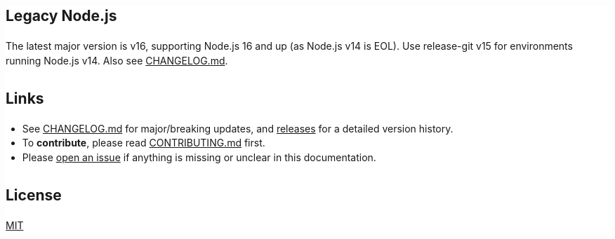 ## Legacy Node.js

The latest major version is v16, supporting Node.js 16 and up (as Node.js v14 is EOL). Use release-git v15 for
environments running Node.js v14. Also see [CHANGELOG.md][67].

## Links

- See [CHANGELOG.md][67] for major/breaking updates, and [releases][68] for a detailed version history.
- To **contribute**, please read [CONTRIBUTING.md][69] first.
- Please [open an issue][70] if anything is missing or unclear in this documentation.

## License

[MIT][71]

[1]: #git
[2]: #hooks
[3]: #github-releases
[4]: #gitlab-releases
[5]: #changelog
[6]: #publish-to-npm
[7]: #manage-pre-releases
[8]: #plugins
[9]: ./docs/ci.md
[10]: https://github.com/release-git/release-git/actions
[11]: https://github.com/release-git/release-git/workflows/Cross-OS%20Tests/badge.svg
[12]: https://www.npmjs.com/package/release-git
[13]: https://badge.fury.io/js/release-git.svg
[14]: https://release-git.deno.dev
[15]: https://github.com/7-docs/7-docs
[16]: ./docs/npm.md#yarn
[17]: ./docs/recipes/monorepo.md
[18]: https://www.youtube.com/watch?v=7pBcuT7j_A0
[19]: https://medium.com/valtech-ch/monorepo-semantic-releases-db114811efa5
[20]: https://github.com/b12k/monorepo-semantic-releases
[21]: ./config/release-git.json
[22]: ./docs/configuration.md
[23]: ./docs/npm.md
[24]: https://github.com/release-git/bumper
[25]: https://github.com/release-git/conventional-changelog
[26]: https://github.com/casmith/release-git-calver-plugin
[27]: ./docs/git.md
[28]: https://docs.github.com/en/repositories/releasing-projects-on-github/about-releases
[29]: ./docs/github-releases.md
[30]: https://docs.gitlab.com/ce/user/project/releases/
[31]: https://gitlab.com/profile/personal_access_tokens
[32]: ./docs/environment-variables.md
[33]: ./docs/gitlab-releases.md
[34]: ./docs/changelog.md
[35]: ./docs/pre-releases.md
[36]: ./docs/plugins.md#execution-order
[37]: ./docs/dry-runs.md
[38]: https://github.com/release-git/keep-a-changelog
[39]: https://github.com/release-git-plugins/lerna-changelog
[40]: https://github.com/release-git-plugins/workspaces
[41]: https://github.com/grupoboticario/news-fragments
[42]: https://github.com/j-ulrich/release-it-regex-bumper
[43]: https://www.npmjs.com/search?q=keywords:release-git-plugin
[44]: ./docs/plugins.md
[45]: ./docs/recipes/programmatic.md
[46]: https://github.com/axios/axios
[47]: https://github.com/blockchain/blockchain-wallet-v4-frontend
[48]: https://github.com/callstack/react-native-paper
[49]: https://github.com/ember-cli/ember-cli
[50]: https://github.com/js-cookie/js-cookie
[51]: https://github.com/metalsmith/metalsmith
[52]: https://github.com/mozilla/readability
[53]: https://github.com/pahen/madge
[54]: https://github.com/redis/node-redis
[55]: https://github.com/reduxjs/redux
[56]: https://github.com/saleor/saleor
[57]: https://github.com/Semantic-Org/Semantic-UI-React
[58]: https://github.com/shipshapecode/shepherd
[59]: https://github.com/StevenBlack/hosts
[60]: https://github.com/swagger-api/swagger-ui
[61]: https://github.com/swagger-api/swagger-editor
[62]: https://github.com/tabler/tabler
[63]: https://github.com/tabler/tabler-icons
[64]: https://github.com/youzan/vant
[65]: https://github.com/release-git/release-git/network/dependents
[66]: https://github.com/search?q=path%3A**%2F.release-git.json&type=code
[67]: ./CHANGELOG.md
[68]: https://github.com/release-git/release-git/releases
[69]: ./.github/CONTRIBUTING.md
[70]: https://github.com/release-git/release-git/issues/new
[71]: ./LICENSE
